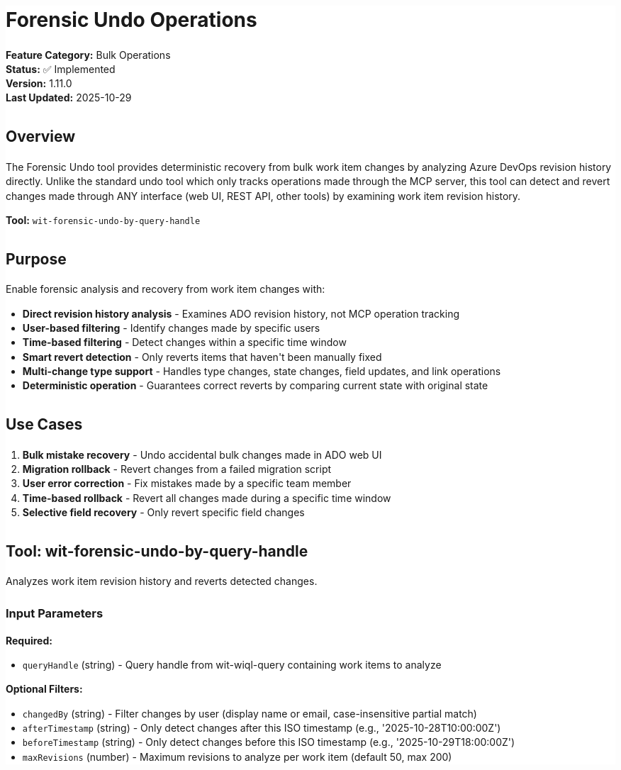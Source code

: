 # Forensic Undo Operations

**Feature Category:** Bulk Operations  
**Status:** ✅ Implemented  
**Version:** 1.11.0  
**Last Updated:** 2025-10-29

## Overview

The Forensic Undo tool provides deterministic recovery from bulk work item changes by analyzing Azure DevOps revision history directly. Unlike the standard undo tool which only tracks operations made through the MCP server, this tool can detect and revert changes made through ANY interface (web UI, REST API, other tools) by examining work item revision history.

**Tool:** `wit-forensic-undo-by-query-handle`

## Purpose

Enable forensic analysis and recovery from work item changes with:
- **Direct revision history analysis** - Examines ADO revision history, not MCP operation tracking
- **User-based filtering** - Identify changes made by specific users
- **Time-based filtering** - Detect changes within a specific time window
- **Smart revert detection** - Only reverts items that haven't been manually fixed
- **Multi-change type support** - Handles type changes, state changes, field updates, and link operations
- **Deterministic operation** - Guarantees correct reverts by comparing current state with original state

## Use Cases

1. **Bulk mistake recovery** - Undo accidental bulk changes made in ADO web UI
2. **Migration rollback** - Revert changes from a failed migration script
3. **User error correction** - Fix mistakes made by a specific team member
4. **Time-based rollback** - Revert all changes made during a specific time window
5. **Selective field recovery** - Only revert specific field changes

## Tool: wit-forensic-undo-by-query-handle

Analyzes work item revision history and reverts detected changes.

### Input Parameters

**Required:**
- `queryHandle` (string) - Query handle from wit-wiql-query containing work items to analyze

**Optional Filters:**
- `changedBy` (string) - Filter changes by user (display name or email, case-insensitive partial match)
- `afterTimestamp` (string) - Only detect changes after this ISO timestamp (e.g., '2025-10-28T10:00:00Z')
- `beforeTimestamp` (string) - Only detect changes before this ISO timestamp (e.g., '2025-10-29T18:00:00Z')
- `maxRevisions` (number) - Maximum revisions to analyze per work item (default 50, max 200)
